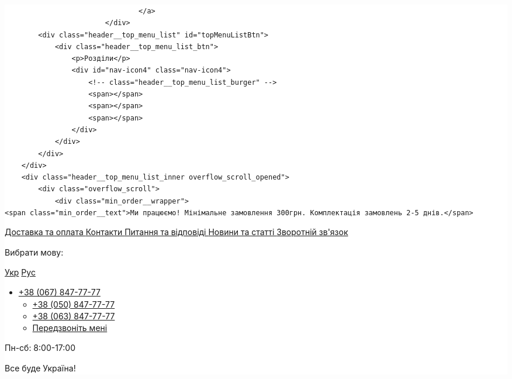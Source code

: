                                     </a>
                            </div>
            <div class="header__top_menu_list" id="topMenuListBtn">
                <div class="header__top_menu_list_btn">
                    <p>Розділи</p>
                    <div id="nav-icon4" class="nav-icon4">
                        <!-- class="header__top_menu_list_burger" -->
                        <span></span>
                        <span></span>
                        <span></span>
                    </div>
                </div>
            </div>
        </div>
        <div class="header__top_menu_list_inner overflow_scroll_opened">
            <div class="overflow_scroll">
                <div class="min_order__wrapper">
    <span class="min_order__text">Ми працюємо! Мінімальне замовлення 300грн. Комплектація замовлень 2-5 днів.</span>
</div>                <a class="header__top_menu_link" href="/ua/deliveryAndPayments">
                    Доставка та оплата
                </a>
                <a class="header__top_menu_link" href="/ua/contacts">
                    Контакти
                </a>
                <a class="header__top_menu_link" href="/ua/questions">
                    Питання та відповіді
                </a>
                <a class="header__top_menu_link" href="/ua/blog">
                    Новини та статті
                </a>
                <a class="header__top_menu_link" target="" href="https://hozsklad.ua/ua/feedback-question">
                    Зворотній зв&#039;язок
                </a>
                <p class="header__top_menu_link header__top_menu_link_lang">Вибрати мову:</p>
                <div class="header__top_menu_lang_wrap">
                                                            <a href="/ua/" id="change-lang-ua" class="header__lang_switcher_link header__top_menu_link">Укр</a>
                    <a href="/" id="change-lang-ru" class="header__lang_switcher_link header__top_menu_link">Рус</a>
                </div>
            </div>
        </div>
        <div class="header__bottom_menu">
            <div class="header__tel_wrap">
                <div class="block_one">
                    <ul>
                        <div class="header__tel_wrap__open_list"></div>
                        <li class="header__tel_wrap_prev"><a id="headerMobileCurrTel" href="javascript:void(0);">+38 (067) 847-77-77</a>
                            <ul class="dropdown">
                                <li>
                                    <a href="tel:+38 (050) 847-77-77">+38 (050) 847-77-77</a>
                                </li>
                                <li>
                                    <a href="tel:+38 (063) 847-77-77">+38 (063) 847-77-77</a>
                                </li>
                                <li>
                                    <a href="javascript:void(0);" class="bingc-action-open-passive-form callback-text">Передзвоніть мені</a>
                                </li>
                            </ul>
                        </li>
                    </ul>
                    <p class="header__schedule"> Пн-сб: 8:00-17:00</p>
                    <p class="header__schedule">Все буде Україна!</p>